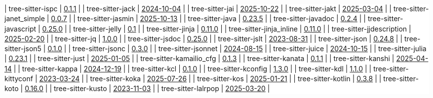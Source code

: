 | tree-sitter-ispc | [0.1.1](https://github.com/tree-sitter-grammars/tree-sitter-ispc/tree/v0.1.1) |
| tree-sitter-jack | [2024-10-04](https://github.com/nverno/tree-sitter-jack/tree/1a617413ea92c237bff4cbe7fa67eb3bf4425596) |
| tree-sitter-jai | [2025-10-22](https://github.com/constantitus/tree-sitter-jai/tree/a73dd2be5dfca88e91e1c4c5229c18769ab7dac7) |
| tree-sitter-jakt | [2025-03-04](https://github.com/SerenityOS/tree-sitter-jakt/tree/e67a5de093cab9eb79be721bf39bc9115193534a) |
| tree-sitter-janet_simple | [0.0.7](https://github.com/sogaiu/tree-sitter-janet-simple/tree/v0.0.7) |
| tree-sitter-jasmin | [2025-10-13](https://github.com/jasmin-lang/tree-sitter-jasmin/tree/4e678d93d80f4e698a540981008bb44c105ffeff) |
| tree-sitter-java | [0.23.5](https://github.com/tree-sitter/tree-sitter-java/tree/v0.23.5) |
| tree-sitter-javadoc | [0.2.4](https://github.com/rmuir/tree-sitter-javadoc/tree/v0.2.4) |
| tree-sitter-javascript | [0.25.0](https://github.com/tree-sitter/tree-sitter-javascript/tree/v0.25.0) |
| tree-sitter-jelly | [0.1](https://github.com/OpenJelly/tree-sitter-jelly/tree/0.1) |
| tree-sitter-jinja | [0.11.0](https://github.com/cathaysia/tree-sitter-jinja/tree/v0.11.0/tree-sitter-jinja) |
| tree-sitter-jinja_inline | [0.11.0](https://github.com/cathaysia/tree-sitter-jinja/tree/v0.11.0/tree-sitter-jinja_inline) |
| tree-sitter-jjdescription | [2025-02-20](https://github.com/kareigu/tree-sitter-jjdescription/tree/1613b8c85b6ead48464d73668f39910dcbb41911) |
| tree-sitter-jq | [1.0.0](https://github.com/nverno/tree-sitter-jq/tree/v1.0.0) |
| tree-sitter-jsdoc | [0.25.0](https://github.com/tree-sitter/tree-sitter-jsdoc/tree/v0.25.0) |
| tree-sitter-jslt | [2023-08-31](https://github.com/Kuzat/tree-sitter-jslt/tree/3d0c51a48f371471fe87cc0c8ceb0741029ed77c) |
| tree-sitter-json | [0.24.8](https://github.com/tree-sitter/tree-sitter-json/tree/v0.24.8) |
| tree-sitter-json5 | [0.1.0](https://github.com/Joakker/tree-sitter-json5/tree/v0.1.0) |
| tree-sitter-jsonc | [0.3.0](https://gitlab.com/WhyNotHugo/tree-sitter-jsonc//tree/v0.3.0) |
| tree-sitter-jsonnet | [2024-08-15](https://github.com/sourcegraph/tree-sitter-jsonnet/tree/ddd075f1939aed8147b7aa67f042eda3fce22790) |
| tree-sitter-juice | [2024-10-15](https://github.com/juicelang/tree-sitter-juice/tree/ae1a5b8b5c3c4875d1c11107ef96dc7e0c20c4b6) |
| tree-sitter-julia | [0.23.1](https://github.com/tree-sitter/tree-sitter-julia/tree/v0.23.1) |
| tree-sitter-just | [2025-01-05](https://github.com/IndianBoy42/tree-sitter-just/tree/bb0c898a80644de438e6efe5d88d30bf092935cd) |
| tree-sitter-kamailio_cfg | [0.1.3](https://github.com/IbrahimShahzad/tree-sitter-kamailio-cfg/tree/v0.1.3) |
| tree-sitter-kanata | [0.1.1](https://github.com/postsolar/tree-sitter-kanata/tree/v0.1.1) |
| tree-sitter-kanshi | [2025-04-14](https://github.com/marcelarie/tree-sitter-kanshi/tree/14826e4c4b034efb0850c27562860822cd34610e) |
| tree-sitter-kappa | [2024-12-19](https://github.com/Spyderisk/tree-sitter-kappa/tree/45fcd46d3769f45421c2a5d9651bf8621de8ff86) |
| tree-sitter-kcl | [0.1.0](https://github.com/kcl-lang/tree-sitter-kcl/tree/v0.1.0) |
| tree-sitter-kconfig | [1.3.0](https://github.com/tree-sitter-grammars/tree-sitter-kconfig/tree/v1.3.0) |
| tree-sitter-kdl | [1.1.0](https://github.com/tree-sitter-grammars/tree-sitter-kdl/tree/v1.1.0) |
| tree-sitter-kittyconf | [2023-03-24](https://github.com/clo4/tree-sitter-kitty-conf/tree/9cdf551522d509c0432f136eb373bdf2e6032493) |
| tree-sitter-koka | [2025-07-26](https://github.com/mtoohey31/tree-sitter-koka/tree/6dce132911ac375ac1a3591c868c47a2a84b30aa) |
| tree-sitter-kos | [2025-01-21](https://github.com/kos-lang/tree-sitter-kos/tree/eff4e8a6e3b5ac283b17fa8df5a67f6e024b4150) |
| tree-sitter-kotlin | [0.3.8](https://github.com/fwcd/tree-sitter-kotlin/tree/0.3.8) |
| tree-sitter-koto | [0.16.0](https://github.com/koto-lang/tree-sitter-koto/tree/v0.16.0) |
| tree-sitter-kusto | [2023-11-03](https://github.com/Willem-J-an/tree-sitter-kusto/tree/8353a1296607d6ba33db7c7e312226e5fc83e8ce) |
| tree-sitter-lalrpop | [2025-03-20](https://github.com/traxys/tree-sitter-lalrpop/tree/8d38e9755c05d37df8a24dadb0fc64f6588ac188) |